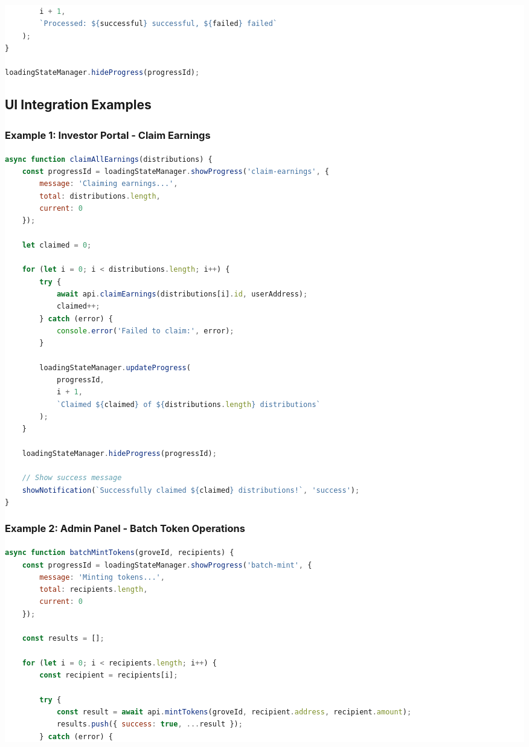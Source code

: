 ```javascript
        i + 1,
        `Processed: ${successful} successful, ${failed} failed`
    );
}

loadingStateManager.hideProgress(progressId);
```

## UI Integration Examples

### Example 1: Investor Portal - Claim Earnings

```javascript
async function claimAllEarnings(distributions) {
    const progressId = loadingStateManager.showProgress('claim-earnings', {
        message: 'Claiming earnings...',
        total: distributions.length,
        current: 0
    });
    
    let claimed = 0;
    
    for (let i = 0; i < distributions.length; i++) {
        try {
            await api.claimEarnings(distributions[i].id, userAddress);
            claimed++;
        } catch (error) {
            console.error('Failed to claim:', error);
        }
        
        loadingStateManager.updateProgress(
            progressId,
            i + 1,
            `Claimed ${claimed} of ${distributions.length} distributions`
        );
    }
    
    loadingStateManager.hideProgress(progressId);
    
    // Show success message
    showNotification(`Successfully claimed ${claimed} distributions!`, 'success');
}
```

### Example 2: Admin Panel - Batch Token Operations

```javascript
async function batchMintTokens(groveId, recipients) {
    const progressId = loadingStateManager.showProgress('batch-mint', {
        message: 'Minting tokens...',
        total: recipients.length,
        current: 0
    });
    
    const results = [];
    
    for (let i = 0; i < recipients.length; i++) {
        const recipient = recipients[i];
        
        try {
            const result = await api.mintTokens(groveId, recipient.address, recipient.amount);
            results.push({ success: true, ...result });
        } catch (error) {
```
